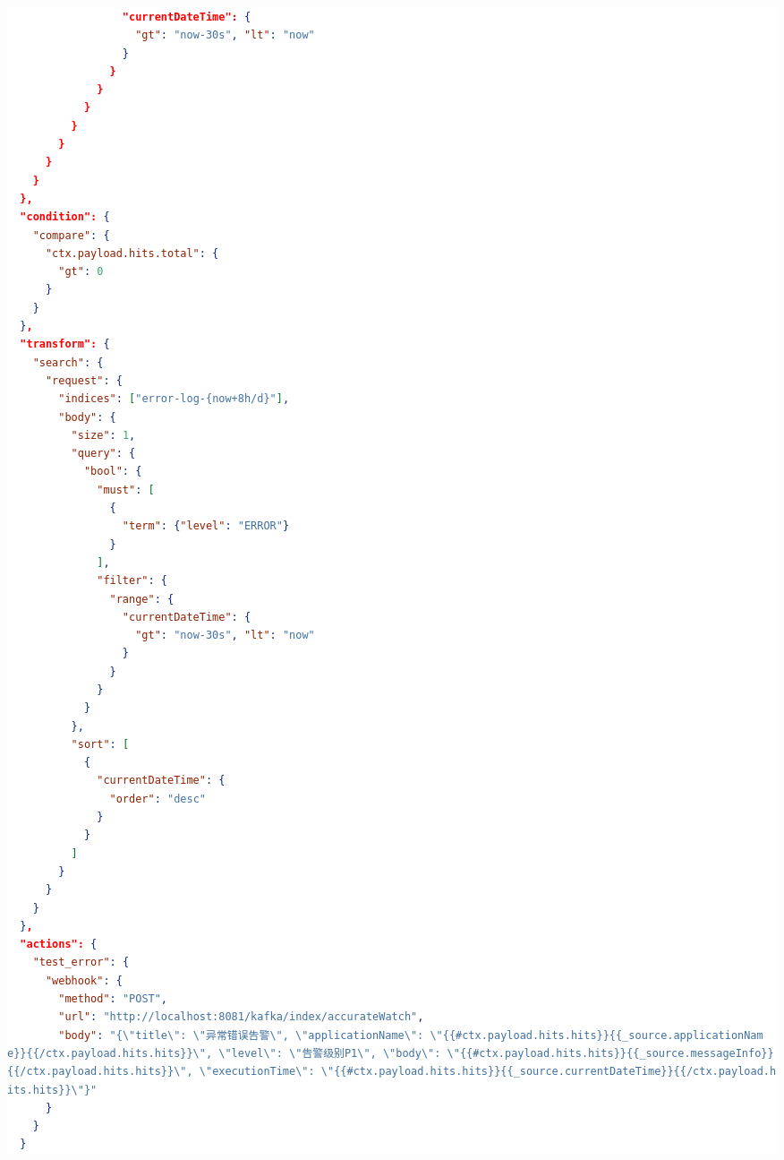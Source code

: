    ```json
                     "currentDateTime": {
                       "gt": "now-30s", "lt": "now"
                     }
                   }
                 }
               }
             }
           }
         }
       }
     },
     "condition": {
       "compare": {
         "ctx.payload.hits.total": {
           "gt": 0
         }
       }
     },
     "transform": {
       "search": {
         "request": {
           "indices": ["error-log-{now+8h/d}"],
           "body": {
             "size": 1,
             "query": {
               "bool": {
                 "must": [
                   {
                     "term": {"level": "ERROR"}
                   }
                 ],
                 "filter": {
                   "range": {
                     "currentDateTime": {
                       "gt": "now-30s", "lt": "now"
                     }
                   }
                 }
               }
             },
             "sort": [
               {
                 "currentDateTime": {
                   "order": "desc"
                 }
               }
             ]
           }
         }
       }
     },
     "actions": {
       "test_error": {
         "webhook": {
           "method": "POST",
           "url": "http://localhost:8081/kafka/index/accurateWatch",
           "body": "{\"title\": \"异常错误告警\", \"applicationName\": \"{{#ctx.payload.hits.hits}}{{_source.applicationName}}{{/ctx.payload.hits.hits}}\", \"level\": \"告警级别P1\", \"body\": \"{{#ctx.payload.hits.hits}}{{_source.messageInfo}}{{/ctx.payload.hits.hits}}\", \"executionTime\": \"{{#ctx.payload.hits.hits}}{{_source.currentDateTime}}{{/ctx.payload.hits.hits}}\"}"
         }
       }
     }
   ```